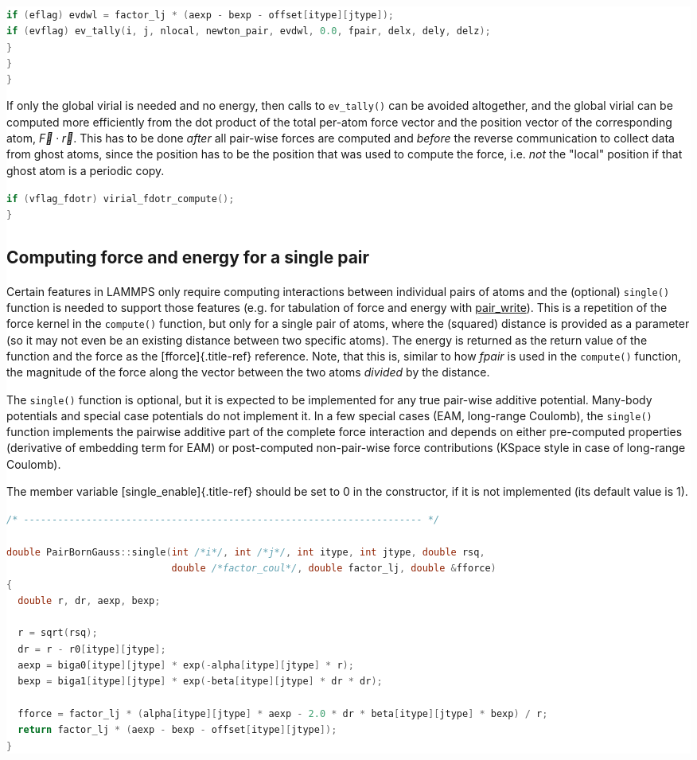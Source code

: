 ``` c++
if (eflag) evdwl = factor_lj * (aexp - bexp - offset[itype][jtype]);
if (evflag) ev_tally(i, j, nlocal, newton_pair, evdwl, 0.0, fpair, delx, dely, delz);
}
}
}
```

If only the global virial is needed and no energy, then calls to
`ev_tally()` can be avoided altogether, and the global virial can be
computed more efficiently from the dot product of the total per-atom
force vector and the position vector of the corresponding atom,
$\vec{F}\cdot\vec{r}$. This has to be done *after* all pair-wise forces
are computed and *before* the reverse communication to collect data from
ghost atoms, since the position has to be the position that was used to
compute the force, i.e. *not* the \"local\" position if that ghost atom
is a periodic copy.

``` c++
if (vflag_fdotr) virial_fdotr_compute();
}
```

## Computing force and energy for a single pair

Certain features in LAMMPS only require computing interactions between
individual pairs of atoms and the (optional) `single()` function is
needed to support those features (e.g. for tabulation of force and
energy with [pair_write](pair_write)). This is a repetition of the force
kernel in the `compute()` function, but only for a single pair of atoms,
where the (squared) distance is provided as a parameter (so it may not
even be an existing distance between two specific atoms). The energy is
returned as the return value of the function and the force as the
[fforce]{.title-ref} reference. Note, that this is, similar to how
*fpair* is used in the `compute()` function, the magnitude of the force
along the vector between the two atoms *divided* by the distance.

The `single()` function is optional, but it is expected to be
implemented for any true pair-wise additive potential. Many-body
potentials and special case potentials do not implement it. In a few
special cases (EAM, long-range Coulomb), the `single()` function
implements the pairwise additive part of the complete force interaction
and depends on either pre-computed properties (derivative of embedding
term for EAM) or post-computed non-pair-wise force contributions (KSpace
style in case of long-range Coulomb).

The member variable [single_enable]{.title-ref} should be set to 0 in
the constructor, if it is not implemented (its default value is 1).

``` c++
/* ---------------------------------------------------------------------- */

double PairBornGauss::single(int /*i*/, int /*j*/, int itype, int jtype, double rsq,
                             double /*factor_coul*/, double factor_lj, double &fforce)
{
  double r, dr, aexp, bexp;

  r = sqrt(rsq);
  dr = r - r0[itype][jtype];
  aexp = biga0[itype][jtype] * exp(-alpha[itype][jtype] * r);
  bexp = biga1[itype][jtype] * exp(-beta[itype][jtype] * dr * dr);

  fforce = factor_lj * (alpha[itype][jtype] * aexp - 2.0 * dr * beta[itype][jtype] * bexp) / r;
  return factor_lj * (aexp - bexp - offset[itype][jtype]);
}
```
